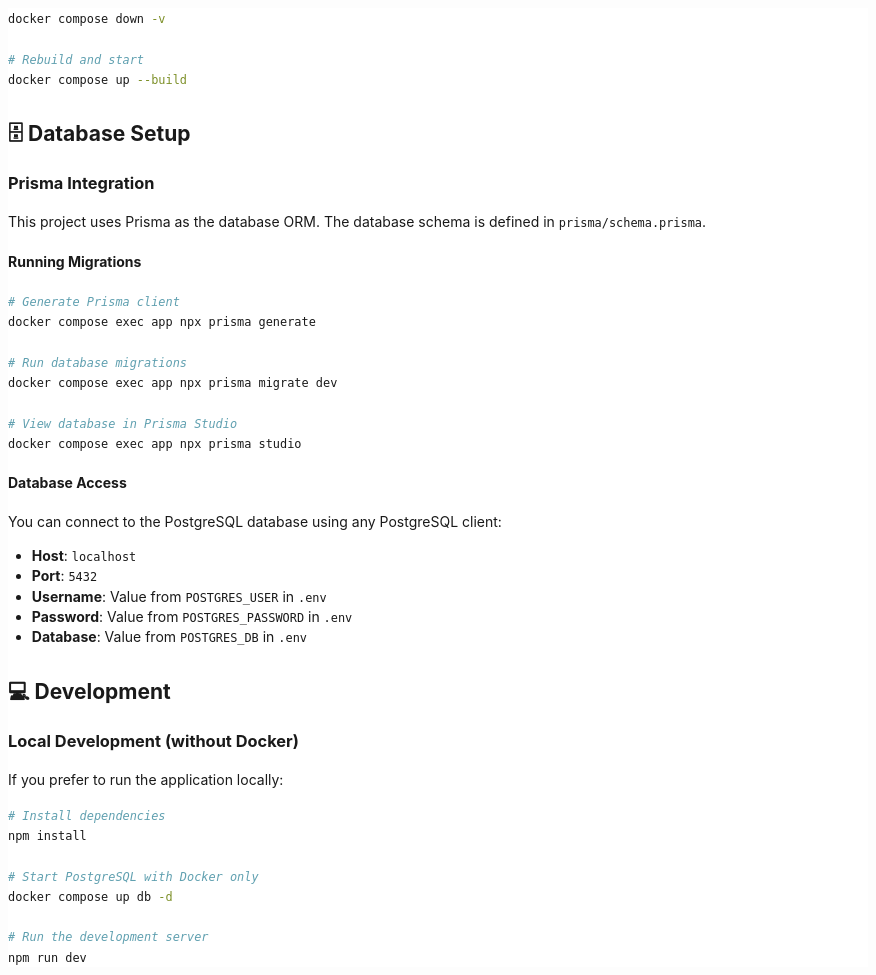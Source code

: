 ```bash
docker compose down -v

# Rebuild and start
docker compose up --build
```

## 🗄️ Database Setup

### Prisma Integration

This project uses Prisma as the database ORM. The database schema is defined in `prisma/schema.prisma`.

#### Running Migrations

```bash
# Generate Prisma client
docker compose exec app npx prisma generate

# Run database migrations
docker compose exec app npx prisma migrate dev

# View database in Prisma Studio
docker compose exec app npx prisma studio
```

#### Database Access

You can connect to the PostgreSQL database using any PostgreSQL client:

- **Host**: `localhost`
- **Port**: `5432`
- **Username**: Value from `POSTGRES_USER` in `.env`
- **Password**: Value from `POSTGRES_PASSWORD` in `.env`
- **Database**: Value from `POSTGRES_DB` in `.env`

## 💻 Development

### Local Development (without Docker)

If you prefer to run the application locally:

```bash
# Install dependencies
npm install

# Start PostgreSQL with Docker only
docker compose up db -d

# Run the development server
npm run dev
```
